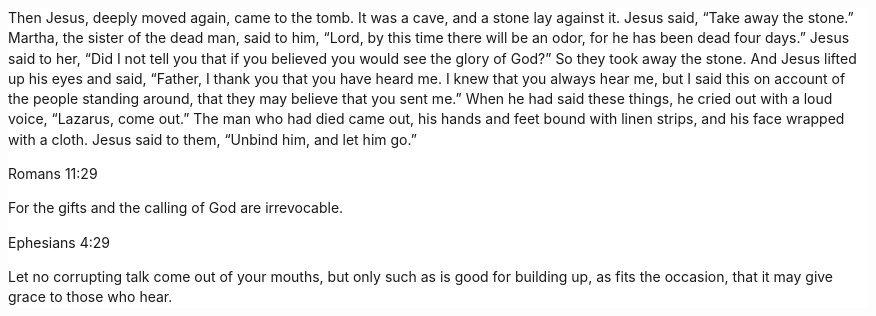 Then Jesus, deeply moved again, came to the tomb. It was a cave, and a stone lay against it. Jesus said, “Take away the stone.” Martha, the sister of the dead man, said to him, “Lord, by this time there will be an odor, for he has been dead four days.” Jesus said to her, “Did I not tell you that if you believed you would see the glory of God?” So they took away the stone. And Jesus lifted up his eyes and said, “Father, I thank you that you have heard me. I knew that you always hear me, but I said this on account of the people standing around, that they may believe that you sent me.” When he had said these things, he cried out with a loud voice, “Lazarus, come out.” The man who had died came out, his hands and feet bound with linen strips, and his face wrapped with a cloth. Jesus said to them, “Unbind him, and let him go.”

Romans 11:29
  
For the gifts and the calling of God are irrevocable.

Ephesians 4:29
  
Let no corrupting talk come out of your mouths, but only such as is good for building up, as fits the occasion, that it may give grace to those who hear.
